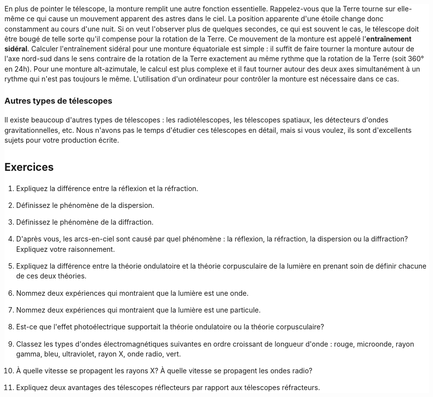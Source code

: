 En plus de pointer le télescope, la monture remplit une autre fonction
essentielle. Rappelez-vous que la Terre tourne sur elle-même ce qui cause un
mouvement apparent des astres dans le ciel. La position apparente d'une étoile
change donc constamment au cours d'une nuit. Si on veut l'observer plus de
quelques secondes, ce qui est souvent le cas, le télescope doit être bougé de
telle sorte qu'il compense pour la rotation de la Terre. Ce mouvement de la
monture est appelé l'**entraînement sidéral**. Calculer l'entraînement sidéral
pour une monture équatoriale est simple : il suffit de faire tourner la monture
autour de l'axe nord-sud dans le sens contraire de la rotation de la Terre
exactement au même rythme que la rotation de la Terre (soit 360° en 24h). Pour
une monture alt-azimutale, le calcul est plus complexe et il faut tourner
autour des deux axes simultanément à un rythme qui n'est pas toujours le même.
L'utilisation d'un ordinateur pour contrôler la monture est nécessaire dans ce
cas.



### Autres types de télescopes

Il existe beaucoup d'autres types de télescopes : les radiotélescopes, les
télescopes spatiaux, les détecteurs d'ondes gravitationnelles, etc. Nous
n'avons pas le temps d'étudier ces télescopes en détail, mais si vous voulez,
ils sont d'excellents sujets pour votre production écrite.



## Exercices

1. Expliquez la différence entre la réflexion et la réfraction.

2. Définissez le phénomène de la dispersion.

3. Définissez le phénomène de la diffraction.

4. D'après vous, les arcs-en-ciel sont causé par quel phénomène : la
   réflexion, la réfraction, la dispersion ou la diffraction? Expliquez votre
   raisonnement.

5. Expliquez la différence entre la théorie ondulatoire et la théorie
   corpusculaire de la lumière en prenant soin de définir chacune de ces deux
   théories.

6. Nommez deux expériences qui montraient que la lumière est une onde.

7. Nommez deux expériences qui montraient que la lumière est une particule.

8. Est-ce que l'effet photoélectrique supportait la théorie ondulatoire ou la
   théorie corpusculaire?

9. Classez les types d'ondes électromagnétiques suivantes en ordre croissant de
   longueur d'onde : rouge, microonde, rayon gamma, bleu, ultraviolet, rayon
   X, onde radio, vert.

10. À quelle vitesse se propagent les rayons X? À quelle vitesse se propagent les
    ondes radio?

11. Expliquez deux avantages des télescopes réflecteurs par rapport aux télescopes
    réfracteurs.
